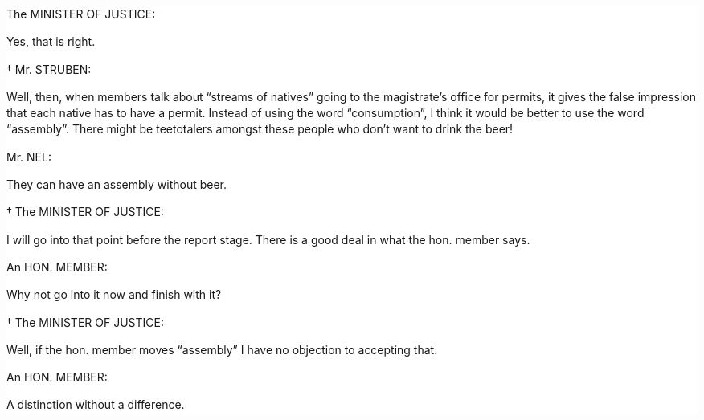 </speech>

<speech by="#minister_of_justice">

<from>The <person refersTo="hansard_za">MINISTER OF JUSTICE</person>:</from>

<p>Yes, that is right.</p>

</speech>

<speech by="#struben">

<from>&#x2020; Mr. <person refersTo="hansard_za">STRUBEN</person>:</from>

<p>Well, then, when members talk about &#x201C;streams of natives&#x201D; going to the magistrate&#x2019;s office for permits, it gives the false impression that each native has to have a permit. Instead of using the word &#x201C;consumption&#x201D;, I think it would be better to use the word &#x201C;assembly&#x201D;. There might be teetotalers amongst these people who don&#x2019;t want to drink the beer!</p>

</speech>

<speech by="#nel">

<from>Mr. <person refersTo="hansard_za">NEL</person>:</from>

<p>They can have an assembly without beer.</p>

</speech>

<speech by="#minister_of_justice">

<from>&#x2020; The <person refersTo="hansard_za">MINISTER OF JUSTICE</person>:</from>

<p>I will go into that point before the report stage. There is a good deal in what the hon. member says.</p>

</speech>

<speech by="#hon_member">

<from>An <person refersTo="hansard_za">HON. MEMBER</person>:</from>

<p>Why not go into it now and finish with it?</p>

</speech>

<speech by="#minister_of_justice">

<from>&#x2020; The <person refersTo="hansard_za">MINISTER OF JUSTICE</person>:</from>

<p>Well, if the hon. member moves &#x201C;assembly&#x201D; I have no objection to accepting that.</p>

</speech>

<speech by="#hon_member">

<from>An <person refersTo="hansard_za">HON. MEMBER</person>:</from>

<p>A distinction without a difference.</p>

</speech>
